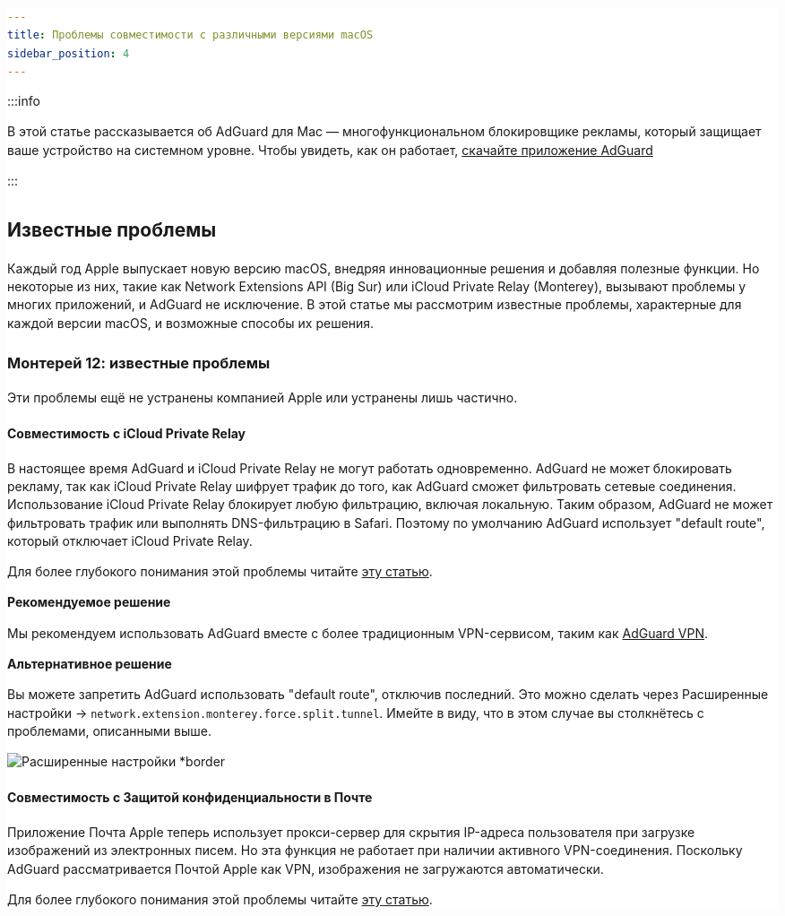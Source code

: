 ```yaml
---
title: Проблемы совместимости с различными версиями macOS
sidebar_position: 4
---
```


:::info

В этой статье рассказывается об AdGuard для Mac — многофункциональном блокировщике рекламы, который защищает ваше устройство на системном уровне. Чтобы увидеть, как он работает, [скачайте приложение AdGuard](https://agrd.io/download-kb-adblock)

:::

## Известные проблемы

Каждый год Apple выпускает новую версию macOS, внедряя инновационные решения и добавляя полезные функции. Но некоторые из них, такие как Network Extensions API (Big Sur) или iCloud Private Relay (Monterey), вызывают проблемы у многих приложений, и AdGuard не исключение. В этой статье мы рассмотрим известные проблемы, характерные для каждой версии macOS, и возможные способы их решения.

### Монтерей 12: известные проблемы

Эти проблемы ещё не устранены компанией Apple или устранены лишь частично.

#### Совместимость с iCloud Private Relay

В настоящее время AdGuard и iCloud Private Relay не могут работать одновременно. AdGuard не может блокировать рекламу, так как iCloud Private Relay шифрует трафик до того, как AdGuard сможет фильтровать сетевые соединения. Использование iCloud Private Relay блокирует любую фильтрацию, включая локальную. Таким образом, AdGuard не может фильтровать трафик или выполнять DNS-фильтрацию в Safari. Поэтому по умолчанию AdGuard использует "default route", который отключает iCloud Private Relay.

Для более глубокого понимания этой проблемы читайте [эту статью](../icloud-private-relay).

**Рекомендуемое решение**

Мы рекомендуем использовать AdGuard вместе с более традиционным VPN-сервисом, таким как [AdGuard VPN](https://adguard-vpn.com/).

**Альтернативное решение**

Вы можете запретить AdGuard использовать "default route", отключив последний. Это можно сделать через Расширенные настройки → `network.extension.monterey.force.split.tunnel`. Имейте в виду, что в этом случае вы столкнётесь с проблемами, описанными выше.

![Расширенные настройки *border](https://cdn.adtidy.org/content/kb/ad_blocker/mac/mac_adguard_advanced_settings.jpg)

#### Совместимость с Защитой конфиденциальности в Почте

Приложение Почта Apple теперь использует прокси-сервер для скрытия IP-адреса пользователя при загрузке изображений из электронных писем. Но эта функция не работает при наличии активного VPN-соединения. Поскольку AdGuard рассматривается Почтой Apple как VPN, изображения не загружаются автоматически.

Для более глубокого понимания этой проблемы читайте [эту статью](../protect-mail-activity).
